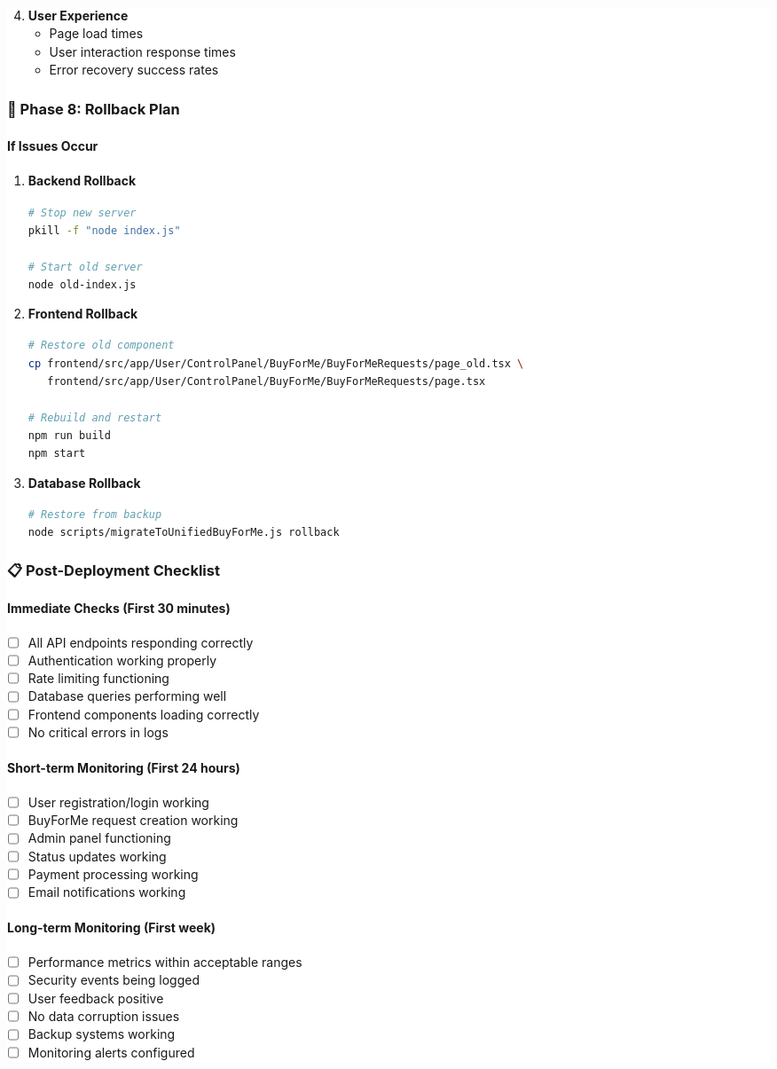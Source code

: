 4. **User Experience**
   - Page load times
   - User interaction response times
   - Error recovery success rates

### **🔄 Phase 8: Rollback Plan**

#### **If Issues Occur**
1. **Backend Rollback**
   ```bash
   # Stop new server
   pkill -f "node index.js"
   
   # Start old server
   node old-index.js
   ```

2. **Frontend Rollback**
   ```bash
   # Restore old component
   cp frontend/src/app/User/ControlPanel/BuyForMe/BuyForMeRequests/page_old.tsx \
      frontend/src/app/User/ControlPanel/BuyForMe/BuyForMeRequests/page.tsx
   
   # Rebuild and restart
   npm run build
   npm start
   ```

3. **Database Rollback**
   ```bash
   # Restore from backup
   node scripts/migrateToUnifiedBuyForMe.js rollback
   ```

### **📋 Post-Deployment Checklist**

#### **Immediate Checks (First 30 minutes)**
- [ ] All API endpoints responding correctly
- [ ] Authentication working properly
- [ ] Rate limiting functioning
- [ ] Database queries performing well
- [ ] Frontend components loading correctly
- [ ] No critical errors in logs

#### **Short-term Monitoring (First 24 hours)**
- [ ] User registration/login working
- [ ] BuyForMe request creation working
- [ ] Admin panel functioning
- [ ] Status updates working
- [ ] Payment processing working
- [ ] Email notifications working

#### **Long-term Monitoring (First week)**
- [ ] Performance metrics within acceptable ranges
- [ ] Security events being logged
- [ ] User feedback positive
- [ ] No data corruption issues
- [ ] Backup systems working
- [ ] Monitoring alerts configured
